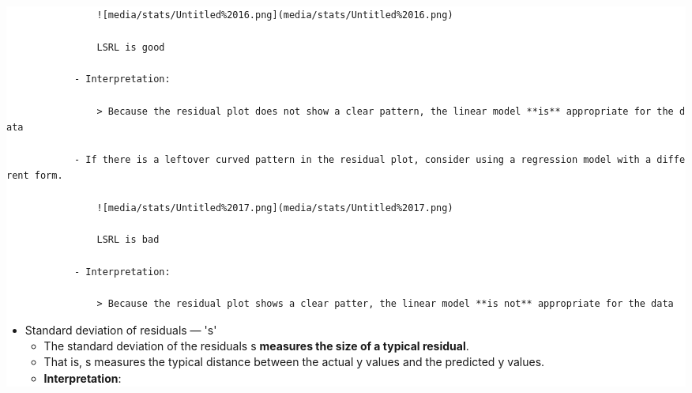                     ![media/stats/Untitled%2016.png](media/stats/Untitled%2016.png)

                    LSRL is good

                - Interpretation:

                    > Because the residual plot does not show a clear pattern, the linear model **is** appropriate for the data

                - If there is a leftover curved pattern in the residual plot, consider using a regression model with a different form.

                    ![media/stats/Untitled%2017.png](media/stats/Untitled%2017.png)

                    LSRL is bad

                - Interpretation:

                    > Because the residual plot shows a clear patter, the linear model **is not** appropriate for the data

- Standard deviation of residuals — 's'
    - The standard deviation of the residuals s **measures the size of a typical residual**.
    - That is, s measures the typical distance between the actual y values and the predicted y values.
    - **Interpretation**:
